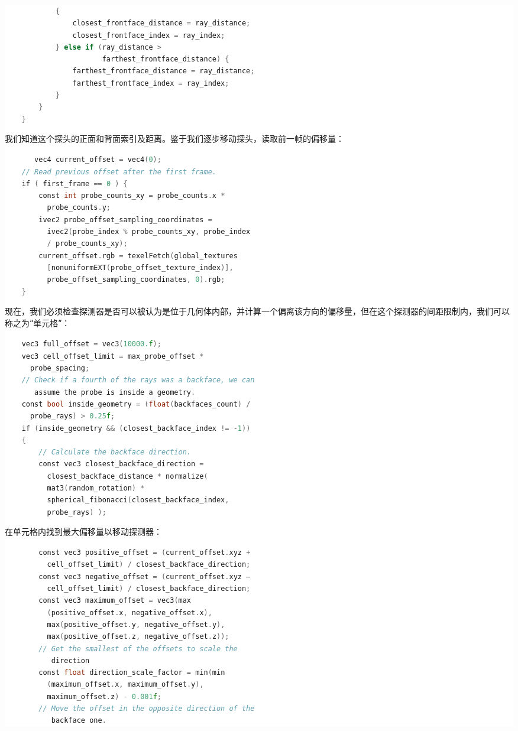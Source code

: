 ```cpp
            {
                closest_frontface_distance = ray_distance;
                closest_frontface_index = ray_index;
            } else if (ray_distance > 
                       farthest_frontface_distance) {
                farthest_frontface_distance = ray_distance;
                farthest_frontface_index = ray_index;
            }
        }
    }
```

我们知道这个探头的正面和背面索引及距离。鉴于我们逐步移动探头，读取前一帧的偏移量：

```cpp
       vec4 current_offset = vec4(0);
    // Read previous offset after the first frame.
    if ( first_frame == 0 ) {
        const int probe_counts_xy = probe_counts.x * 
          probe_counts.y;
        ivec2 probe_offset_sampling_coordinates = 
          ivec2(probe_index % probe_counts_xy, probe_index 
          / probe_counts_xy);
        current_offset.rgb = texelFetch(global_textures
          [nonuniformEXT(probe_offset_texture_index)], 
          probe_offset_sampling_coordinates, 0).rgb;
    }
```

现在，我们必须检查探测器是否可以被认为是位于几何体内部，并计算一个偏离该方向的偏移量，但在这个探测器的间距限制内，我们可以称之为“单元格”：

```cpp
    vec3 full_offset = vec3(10000.f);
    vec3 cell_offset_limit = max_probe_offset * 
      probe_spacing;
    // Check if a fourth of the rays was a backface, we can 
       assume the probe is inside a geometry.
    const bool inside_geometry = (float(backfaces_count) / 
      probe_rays) > 0.25f;
    if (inside_geometry && (closest_backface_index != -1)) 
    {
        // Calculate the backface direction.
        const vec3 closest_backface_direction = 
          closest_backface_distance * normalize( 
          mat3(random_rotation) * 
          spherical_fibonacci(closest_backface_index, 
          probe_rays) );        
```

在单元格内找到最大偏移量以移动探测器：

```cpp
        const vec3 positive_offset = (current_offset.xyz + 
          cell_offset_limit) / closest_backface_direction;
        const vec3 negative_offset = (current_offset.xyz – 
          cell_offset_limit) / closest_backface_direction;
        const vec3 maximum_offset = vec3(max
          (positive_offset.x, negative_offset.x), 
          max(positive_offset.y, negative_offset.y), 
          max(positive_offset.z, negative_offset.z));
        // Get the smallest of the offsets to scale the 
           direction
        const float direction_scale_factor = min(min
          (maximum_offset.x, maximum_offset.y),
          maximum_offset.z) - 0.001f;
        // Move the offset in the opposite direction of the 
           backface one.
```